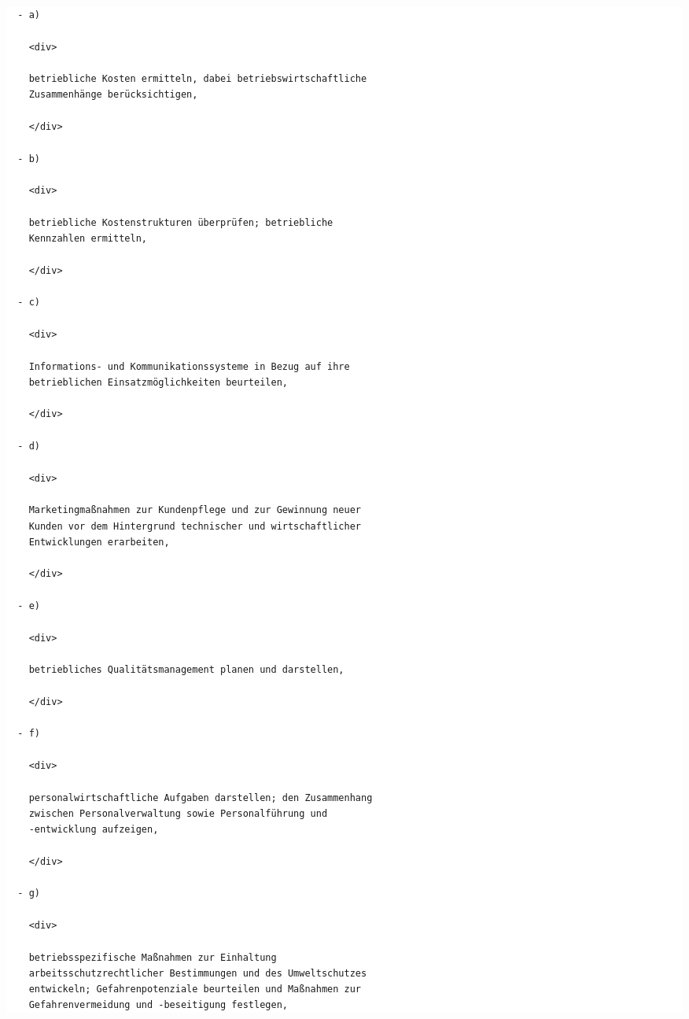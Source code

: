       - a)
        
        <div>
        
        betriebliche Kosten ermitteln, dabei betriebswirtschaftliche
        Zusammenhänge berücksichtigen,
        
        </div>
    
      - b)
        
        <div>
        
        betriebliche Kostenstrukturen überprüfen; betriebliche
        Kennzahlen ermitteln,
        
        </div>
    
      - c)
        
        <div>
        
        Informations- und Kommunikationssysteme in Bezug auf ihre
        betrieblichen Einsatzmöglichkeiten beurteilen,
        
        </div>
    
      - d)
        
        <div>
        
        Marketingmaßnahmen zur Kundenpflege und zur Gewinnung neuer
        Kunden vor dem Hintergrund technischer und wirtschaftlicher
        Entwicklungen erarbeiten,
        
        </div>
    
      - e)
        
        <div>
        
        betriebliches Qualitätsmanagement planen und darstellen,
        
        </div>
    
      - f)
        
        <div>
        
        personalwirtschaftliche Aufgaben darstellen; den Zusammenhang
        zwischen Personalverwaltung sowie Personalführung und
        -entwicklung aufzeigen,
        
        </div>
    
      - g)
        
        <div>
        
        betriebsspezifische Maßnahmen zur Einhaltung
        arbeitsschutzrechtlicher Bestimmungen und des Umweltschutzes
        entwickeln; Gefahrenpotenziale beurteilen und Maßnahmen zur
        Gefahrenvermeidung und -beseitigung festlegen,
        